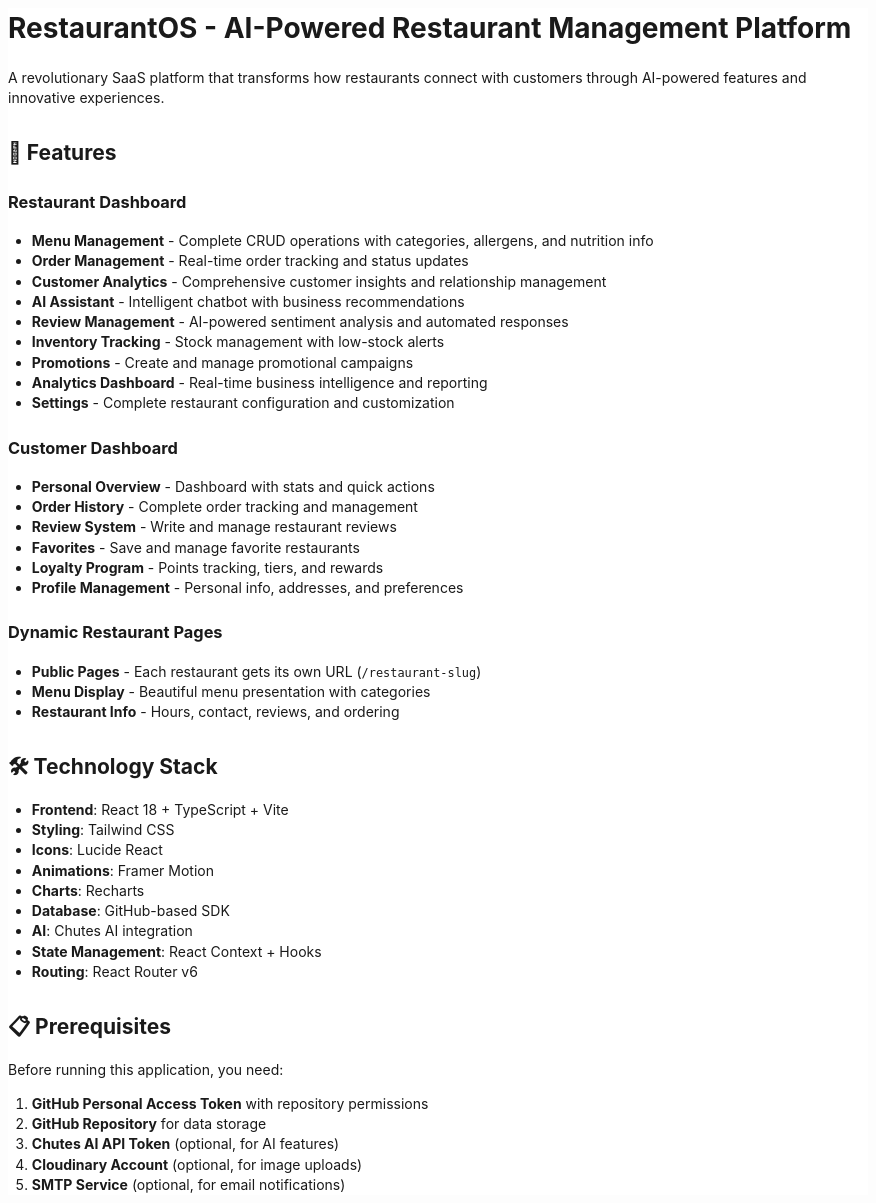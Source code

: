 # RestaurantOS - AI-Powered Restaurant Management Platform

A revolutionary SaaS platform that transforms how restaurants connect with customers through AI-powered features and innovative experiences.

## 🚀 Features

### Restaurant Dashboard
- **Menu Management** - Complete CRUD operations with categories, allergens, and nutrition info
- **Order Management** - Real-time order tracking and status updates
- **Customer Analytics** - Comprehensive customer insights and relationship management
- **AI Assistant** - Intelligent chatbot with business recommendations
- **Review Management** - AI-powered sentiment analysis and automated responses
- **Inventory Tracking** - Stock management with low-stock alerts
- **Promotions** - Create and manage promotional campaigns
- **Analytics Dashboard** - Real-time business intelligence and reporting
- **Settings** - Complete restaurant configuration and customization

### Customer Dashboard
- **Personal Overview** - Dashboard with stats and quick actions
- **Order History** - Complete order tracking and management
- **Review System** - Write and manage restaurant reviews
- **Favorites** - Save and manage favorite restaurants
- **Loyalty Program** - Points tracking, tiers, and rewards
- **Profile Management** - Personal info, addresses, and preferences

### Dynamic Restaurant Pages
- **Public Pages** - Each restaurant gets its own URL (`/restaurant-slug`)
- **Menu Display** - Beautiful menu presentation with categories
- **Restaurant Info** - Hours, contact, reviews, and ordering

## 🛠 Technology Stack

- **Frontend**: React 18 + TypeScript + Vite
- **Styling**: Tailwind CSS
- **Icons**: Lucide React
- **Animations**: Framer Motion
- **Charts**: Recharts
- **Database**: GitHub-based SDK
- **AI**: Chutes AI integration
- **State Management**: React Context + Hooks
- **Routing**: React Router v6

## 📋 Prerequisites

Before running this application, you need:

1. **GitHub Personal Access Token** with repository permissions
2. **GitHub Repository** for data storage
3. **Chutes AI API Token** (optional, for AI features)
4. **Cloudinary Account** (optional, for image uploads)
5. **SMTP Service** (optional, for email notifications)
